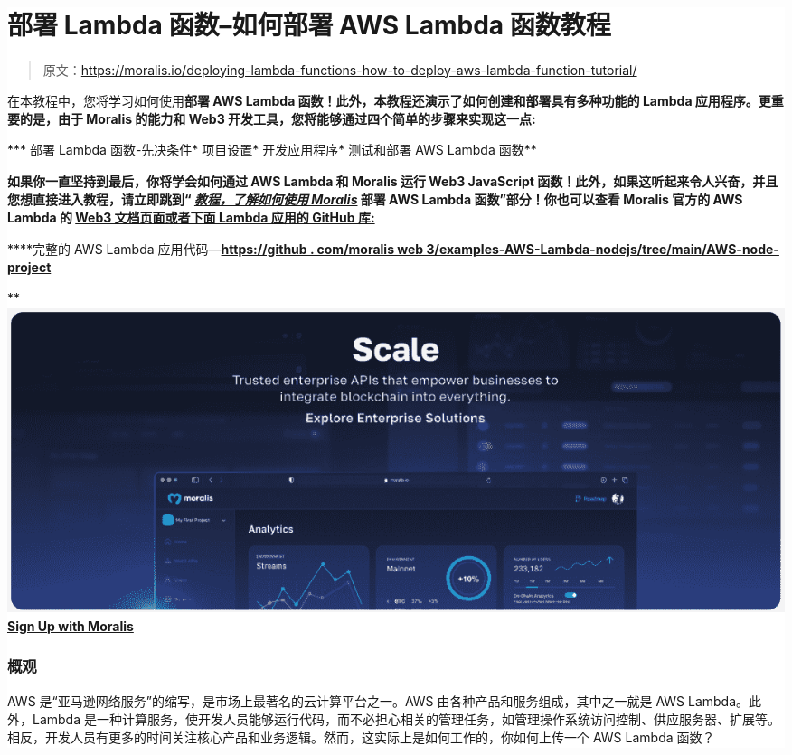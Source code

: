 # 部署 Lambda 函数–如何部署 AWS Lambda 函数教程

> 原文：<https://moralis.io/deploying-lambda-functions-how-to-deploy-aws-lambda-function-tutorial/>

在本教程中，您将学习如何使用[](https://moralis.io)****部署 AWS Lambda 函数！此外，本教程还演示了如何创建和部署具有多种功能的 Lambda 应用程序。更重要的是，由于 Moralis 的能力和 Web3 开发工具，您将能够通过四个简单的步骤来实现这一点:****

***   部署 Lambda 函数-先决条件*   项目设置*   开发应用程序*   测试和部署 AWS Lambda 函数**

**如果你一直坚持到最后，你将学会如何通过 AWS Lambda 和 Moralis 运行 Web3 JavaScript 函数！此外，如果这听起来令人兴奋，并且您想直接进入教程，请立即跳到“ [*教程，了解如何使用 Moralis*](https://docs.google.com/document/d/13WNAysgt4Xg03nhcGhFn_bS0hy6p0Wg0adWIbItd_1I/edit?pli=1#heading=h.qxmeq75979i3) 部署 AWS Lambda 函数”部分！你也可以查看 Moralis 官方的 AWS Lambda 的 [Web3 文档页面或者下面 Lambda 应用的 GitHub 库:](https://docs.moralis.io/docs/using-aws-lambda)**

****完整的 AWS Lambda 应用代码—**[**https://github . com/moralis web 3/examples-AWS-Lambda-nodejs/tree/main/AWS-node-project**](https://github.com/MoralisWeb3/examples-aws-lambda-nodejs/tree/main/aws-node-project)**

**![](img/5b1b3afc01fef22484e10170042b78bc.png)[**Sign Up with Moralis**](https://admin.moralis.io/login)

### 概观

AWS 是“亚马逊网络服务”的缩写，是市场上最著名的云计算平台之一。AWS 由各种产品和服务组成，其中之一就是 AWS Lambda。此外，Lambda 是一种计算服务，使开发人员能够运行代码，而不必担心相关的管理任务，如管理操作系统访问控制、供应服务器、扩展等。相反，开发人员有更多的时间关注核心产品和业务逻辑。然而，这实际上是如何工作的，你如何上传一个 AWS Lambda 函数？
